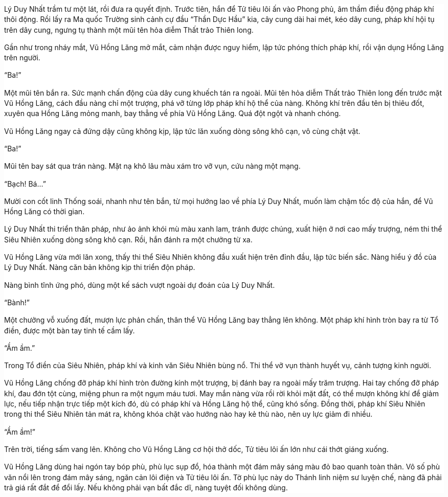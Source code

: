 Lý Duy Nhất trầm tư một lát, rồi đưa ra quyết định. Trước tiên, hắn để Tử tiêu lôi ấn vào Phong phủ, âm thầm điều động pháp khí thôi động. Rồi lấy ra Ma quốc Trường sinh cảnh cự đầu “Thần Dực Hầu” kia, cây cung dài hai mét, kéo dây cung, pháp khí hội tụ trên dây cung, ngưng tụ thành một mũi tên hỏa diễm Thất trảo Thiên long.

Gần như trong nháy mắt, Vũ Hồng Lăng mở mắt, cảm nhận được nguy hiểm, lập tức phóng thích pháp khí, rồi vận dụng Hồng Lăng trên người.

“Ba!”

Một mũi tên bắn ra. Sức mạnh chấn động của dây cung khuếch tán ra ngoài. Mũi tên hỏa diễm Thất trảo Thiên long đến trước mặt Vũ Hồng Lăng, cách đầu nàng chỉ một trượng, phá vỡ từng lớp pháp khí hộ thể của nàng. Không khí trên đầu tên bị thiêu đốt, xuyên qua Hồng Lăng mỏng manh, bay thẳng về phía Vũ Hồng Lăng. Quá đột ngột và nhanh chóng.

Vũ Hồng Lăng ngay cả đứng dậy cũng không kịp, lập tức lăn xuống dòng sông khô cạn, vô cùng chật vật.

“Ba!”

Mũi tên bay sát qua trán nàng. Mặt nạ khô lâu màu xám tro vỡ vụn, cứu nàng một mạng.

“Bạch! Bá...”

Mười con cốt linh Thống soái, nhanh như tên bắn, từ mọi hướng lao về phía Lý Duy Nhất, muốn làm chậm tốc độ của hắn, để Vũ Hồng Lăng có thời gian.

Lý Duy Nhất thi triển thân pháp, như ảo ảnh khói mù màu xanh lam, tránh được chúng, xuất hiện ở nơi cao mấy trượng, ném thi thể Siêu Nhiên xuống dòng sông khô cạn. Rồi, hắn đánh ra một chưởng từ xa.

Vũ Hồng Lăng vừa mới lăn xong, thấy thi thể Siêu Nhiên không đầu xuất hiện trên đỉnh đầu, lập tức biến sắc. Nàng hiểu ý đồ của Lý Duy Nhất. Nàng căn bản không kịp thi triển độn pháp.

Nàng bình tĩnh ứng phó, dùng một kế sách vượt ngoài dự đoán của Lý Duy Nhất.

“Bành!”

Một chưởng vỗ xuống đất, mượn lực phản chấn, thân thể Vũ Hồng Lăng bay thẳng lên không. Một pháp khí hình tròn bay ra từ Tổ điền, được một bàn tay tinh tế cầm lấy.

“Ầm ầm.”

Trong Tổ điền của Siêu Nhiên, pháp khí và kinh văn Siêu Nhiên bùng nổ. Thi thể vỡ vụn thành huyết vụ, cảnh tượng kinh người.

Vũ Hồng Lăng chống đỡ pháp khí hình tròn đường kính một trượng, bị đánh bay ra ngoài mấy trăm trượng. Hai tay chống đỡ pháp khí, đau đớn tột cùng, miệng phun ra một ngụm máu tươi. May mắn nàng vừa rồi rời khỏi mặt đất, có thể mượn không khí để giảm lực, nếu tiếp nhận trực tiếp một kích đó, dù có pháp khí và Hồng Lăng hộ thể, cũng khó sống. Đồng thời, pháp khí Siêu Nhiên trong thi thể Siêu Nhiên tản mát ra, không khóa chặt vào hướng nào hay kẻ thù nào, nên uy lực giảm đi nhiều.


“Ầm ầm!”

Trên trời, tiếng sấm vang lên. Không cho Vũ Hồng Lăng cơ hội thở dốc, Tử tiêu lôi ấn lớn như cái thớt giáng xuống.

Vũ Hồng Lăng dùng hai ngón tay bóp phù, phù lục sụp đổ, hóa thành một đám mây sáng màu đỏ bao quanh toàn thân. Vô số phù văn nổi lên trong đám mây sáng, ngăn cản lôi điện và Tử tiêu lôi ấn. Tờ phù lục này do Thánh linh niệm sư luyện chế, nàng đã phải trả giá rất đắt để đổi lấy. Nếu không phải vạn bất đắc dĩ, nàng tuyệt đối không dùng.

